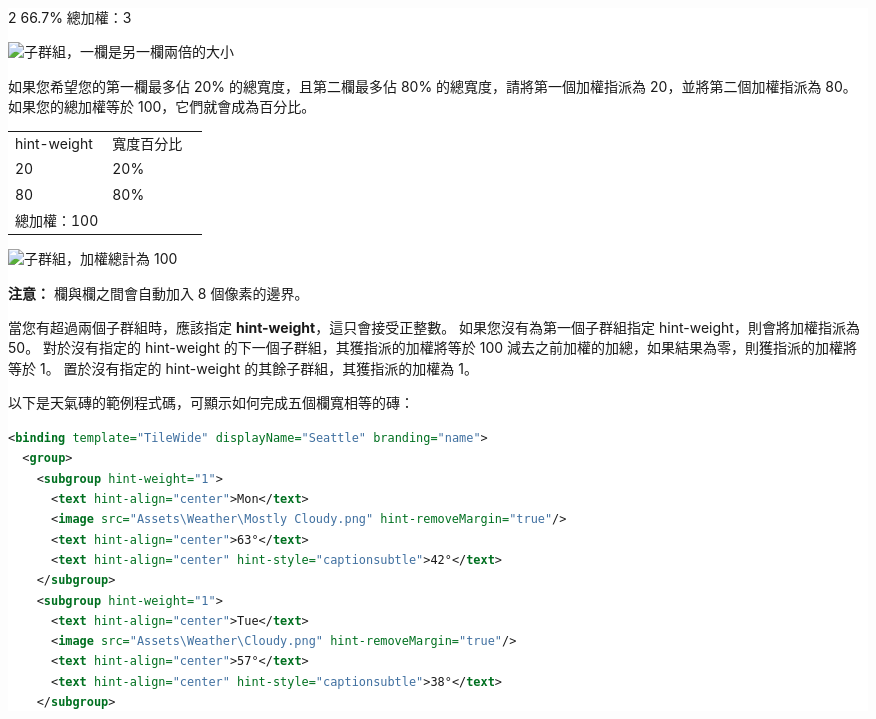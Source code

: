 <td align="left">2</td>
<td align="left">66.7%</td>
</tr>
<tr class="even">
<td align="left">總加權：3</td>
<td align="left"></td>
</tr>
</tbody>
</table>

 

![子群組，一欄是另一欄兩倍的大小](images/adaptive-tiles-subgroups02.png)

如果您希望您的第一欄最多佔 20% 的總寬度，且第二欄最多佔 80% 的總寬度，請將第一個加權指派為 20，並將第二個加權指派為 80。 如果您的總加權等於 100，它們就會成為百分比。

<table>
<colgroup>
<col width="50%" />
<col width="50%" />
</colgroup>
<tbody>
<tr class="odd">
<td align="left">hint-weight</td>
<td align="left">寬度百分比</td>
</tr>
<tr class="even">
<td align="left">20</td>
<td align="left">20%</td>
</tr>
<tr class="odd">
<td align="left">80</td>
<td align="left">80%</td>
</tr>
<tr class="even">
<td align="left">總加權：100</td>
<td align="left"></td>
</tr>
</tbody>
</table>

 

![子群組，加權總計為 100](images/adaptive-tiles-subgroups03.png)

**注意：** 欄與欄之間會自動加入 8 個像素的邊界。

 

當您有超過兩個子群組時，應該指定 **hint-weight**，這只會接受正整數。 如果您沒有為第一個子群組指定 hint-weight，則會將加權指派為 50。 對於沒有指定的 hint-weight 的下一個子群組，其獲指派的加權將等於 100 減去之前加權的加總，如果結果為零，則獲指派的加權將等於 1。 置於沒有指定的 hint-weight 的其餘子群組，其獲指派的加權為 1。

以下是天氣磚的範例程式碼，可顯示如何完成五個欄寬相等的磚：

```xml
<binding template="TileWide" displayName="Seattle" branding="name">
  <group>
    <subgroup hint-weight="1">
      <text hint-align="center">Mon</text>
      <image src="Assets\Weather\Mostly Cloudy.png" hint-removeMargin="true"/>
      <text hint-align="center">63°</text>
      <text hint-align="center" hint-style="captionsubtle">42°</text>
    </subgroup>
    <subgroup hint-weight="1">
      <text hint-align="center">Tue</text>
      <image src="Assets\Weather\Cloudy.png" hint-removeMargin="true"/>
      <text hint-align="center">57°</text>
      <text hint-align="center" hint-style="captionsubtle">38°</text>
    </subgroup>
```